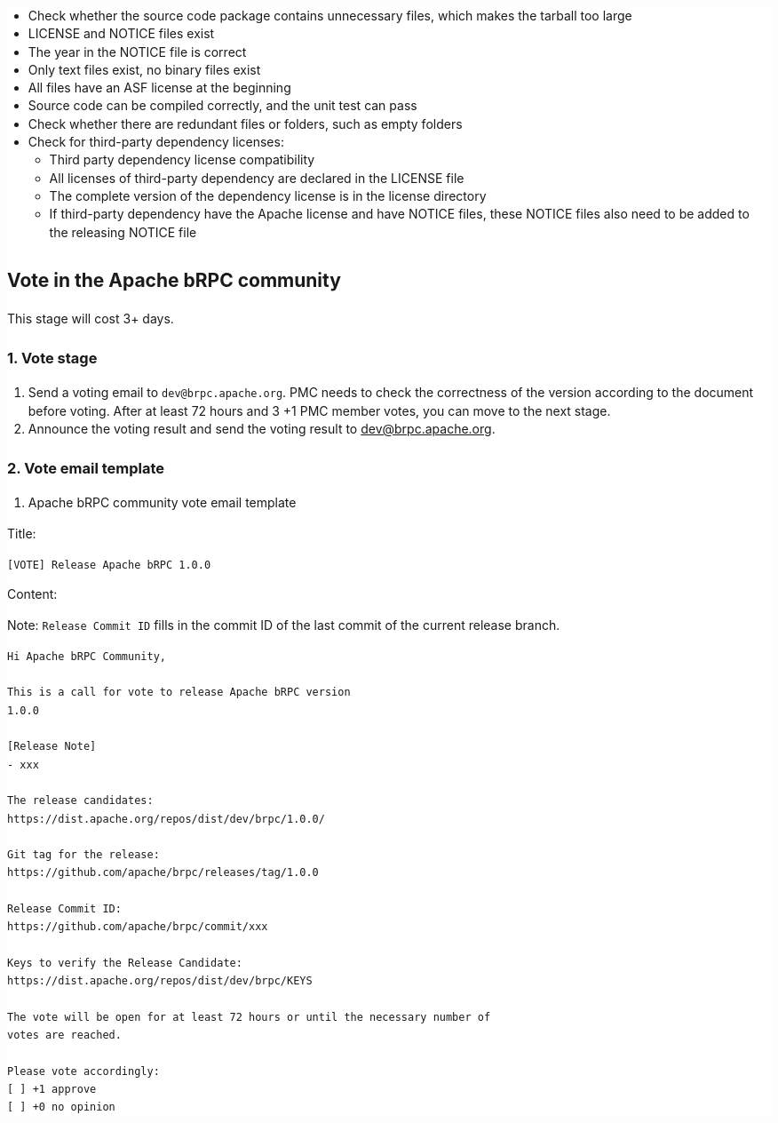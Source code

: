 - Check whether the source code package contains unnecessary files, which makes the tarball too large
- LICENSE and NOTICE files exist
- The year in the NOTICE file is correct
- Only text files exist, no binary files exist
- All files have an ASF license at the beginning
- Source code can be compiled correctly, and the unit test can pass
- Check whether there are redundant files or folders, such as empty folders
- Check for third-party dependency licenses:
   - Third party dependency license compatibility
   - All licenses of third-party dependency are declared in the LICENSE file
   - The complete version of the dependency license is in the license directory
   - If third-party dependency have the Apache license and have NOTICE files, these NOTICE files also need to be added to the releasing NOTICE file

## Vote in the Apache bRPC community

This stage will cost 3+ days.

### 1. Vote stage

1. Send a voting email to `dev@brpc.apache.org`. PMC needs to check the correctness of the version according to the document before voting. After at least 72 hours and 3 +1 PMC member votes, you can move to the next stage.
2. Announce the voting result and send the voting result to dev@brpc.apache.org.

### 2. Vote email template

1. Apache bRPC community vote email template

Title:
```
[VOTE] Release Apache bRPC 1.0.0
```

Content:

Note: `Release Commit ID` fills in the commit ID of the last commit of the current release branch.

```
Hi Apache bRPC Community,

This is a call for vote to release Apache bRPC version
1.0.0

[Release Note]
- xxx

The release candidates:
https://dist.apache.org/repos/dist/dev/brpc/1.0.0/

Git tag for the release:
https://github.com/apache/brpc/releases/tag/1.0.0

Release Commit ID:
https://github.com/apache/brpc/commit/xxx

Keys to verify the Release Candidate:
https://dist.apache.org/repos/dist/dev/brpc/KEYS

The vote will be open for at least 72 hours or until the necessary number of
votes are reached.

Please vote accordingly:
[ ] +1 approve
[ ] +0 no opinion
```